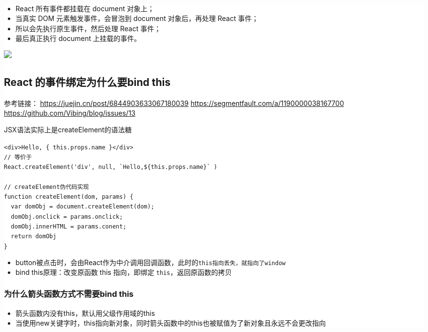 - React 所有事件都挂载在 document 对象上；
- 当真实 DOM 元素触发事件，会冒泡到 document 对象后，再处理 React 事件；
- 所以会先执行原生事件，然后处理 React 事件；
- 最后真正执行 document 上挂载的事件。

![](https://segmentfault.com/img/remote/1460000038251169)

## React 的事件绑定为什么要bind this

参考链接：
<https://juejin.cn/post/6844903633067180039>
<https://segmentfault.com/a/1190000038167700>
<https://github.com/Vibing/blog/issues/13>

JSX语法实际上是createElement的语法糖

```JS
<div>Hello, { this.props.name }</div>
// 等价于
React.createElement('div', null, `Hello,${this.props.name}` )

// createElement伪代码实现
function createElement(dom, params) {
  var domObj = document.createElement(dom);
  domObj.onclick = params.onclick;
  domObj.innerHTML = params.conent;
  return domObj
}
```

- button被点击时，会由React作为中介调用回调函数，此时的`this指向丢失，就指向了window`
- bind this原理：改变原函数 this 指向，即绑定 `this`，返回原函数的拷贝

### 为什么箭头函数方式不需要bind this

- 箭头函数内没有this，默认用父级作用域的this
- 当使用new关键字时，this指向新对象，同时箭头函数中的this也被赋值为了新对象且永远不会更改指向

